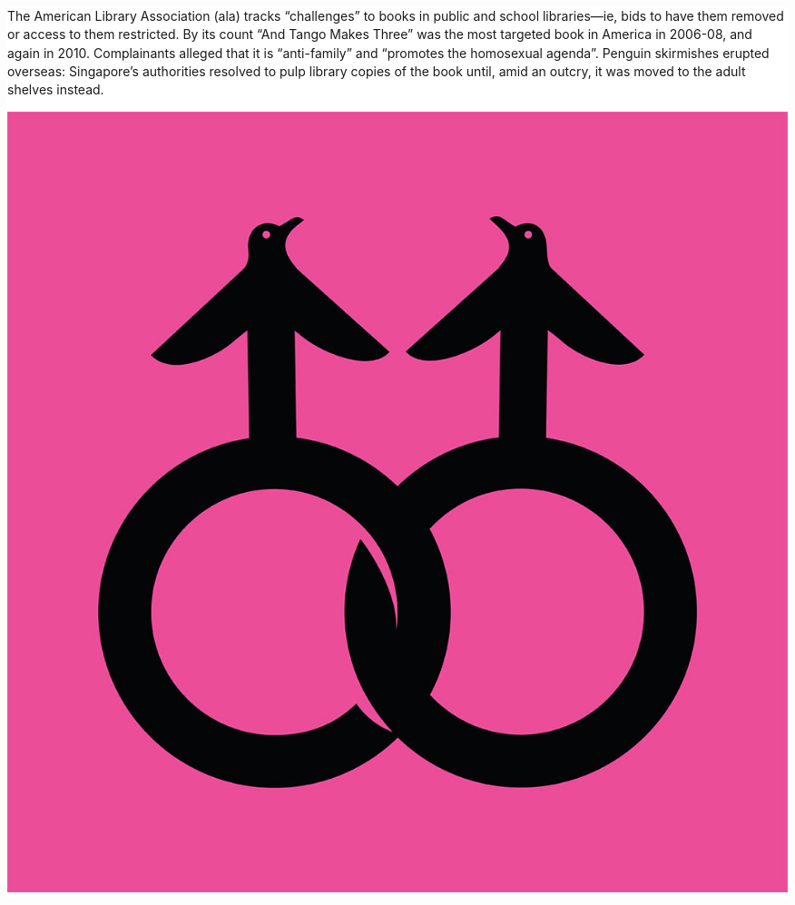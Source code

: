 The American Library Association (ala) tracks “challenges” to books in public and school libraries—ie, bids to have them removed or access to them restricted. By its count “And Tango Makes Three” was the most targeted book in America in 2006-08, and again in 2010. Complainants alleged that it is “anti-family” and “promotes the homosexual agenda”. Penguin skirmishes erupted overseas: Singapore’s authorities resolved to pulp library copies of the book until, amid an outcry, it was moved to the adult shelves instead.

![image](images/20231223_XMD006.jpg) 
